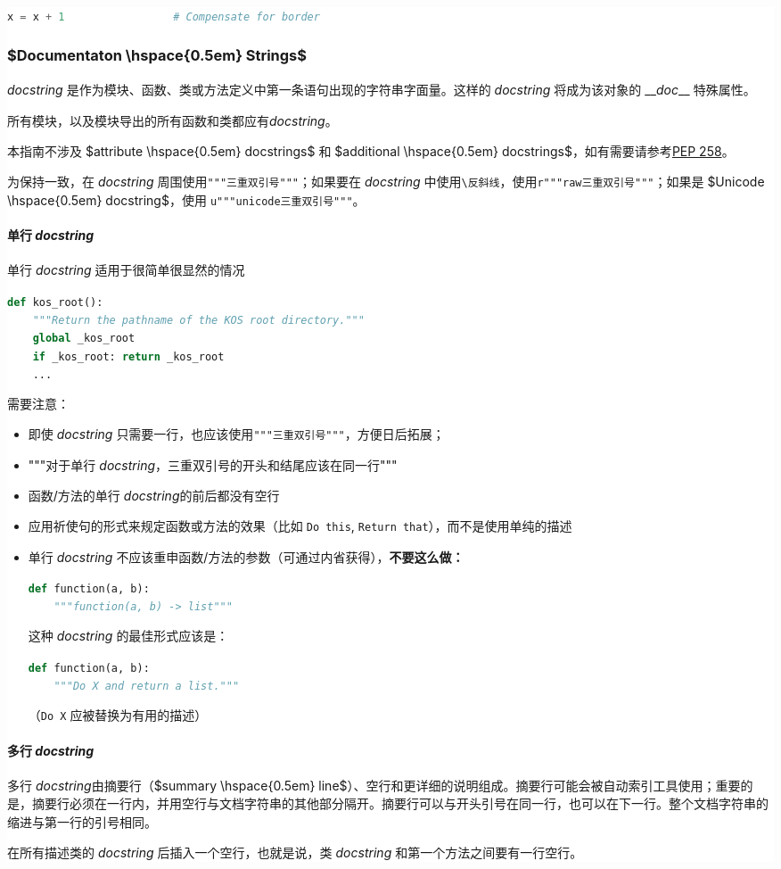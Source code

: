```python
x = x + 1                 # Compensate for border
```

### $Documentaton \hspace{0.5em} Strings$

$docstring$ 是作为模块、函数、类或方法定义中第一条语句出现的字符串字面量。这样的 $docstring$ 将成为该对象的 $\_\_doc\_\_$ 特殊属性。

所有模块，以及模块导出的所有函数和类都应有$docstring$。

本指南不涉及 $attribute \hspace{0.5em} docstrings$ 和 $additional \hspace{0.5em} docstrings$，如有需要请参考[PEP 258](https://peps.python.org/pep-0258/)。

为保持一致，在 $docstring$ 周围使用`"""三重双引号"""`；如果要在 $docstring$ 中使用`\反斜线`，使用`r"""raw三重双引号"""`；如果是 $Unicode \hspace{0.5em} docstring$，使用 `u"""unicode三重双引号"""`。

#### 单行 $docstring$

单行 $docstring$ 适用于很简单很显然的情况

```python
def kos_root():
    """Return the pathname of the KOS root directory."""
    global _kos_root
    if _kos_root: return _kos_root
    ...
```

需要注意：

- 即使 $docstring$ 只需要一行，也应该使用`"""三重双引号"""`，方便日后拓展；

- """对于单行 $docstring$，三重双引号的开头和结尾应该在同一行"""

- 函数/方法的单行 $docstring$的前后都没有空行

- 应用祈使句的形式来规定函数或方法的效果（比如 `Do this`, `Return that`），而不是使用单纯的描述

- 单行 $docstring$ 不应该重申函数/方法的参数（可通过内省获得），**不要这么做：**

  ```python
  def function(a, b):
      """function(a, b) -> list"""
  ```

  这种 $docstring$ 的最佳形式应该是：

  ```python
  def function(a, b):
      """Do X and return a list."""
  ```

  （`Do X` 应被替换为有用的描述）

#### 多行 $docstring$

多行 $docstring$由摘要行（$summary \hspace{0.5em} line$）、空行和更详细的说明组成。摘要行可能会被自动索引工具使用；重要的是，摘要行必须在一行内，并用空行与文档字符串的其他部分隔开。摘要行可以与开头引号在同一行，也可以在下一行。整个文档字符串的缩进与第一行的引号相同。

在所有描述类的 $docstring$ 后插入一个空行，也就是说，类 $docstring$ 和第一个方法之间要有一行空行。
